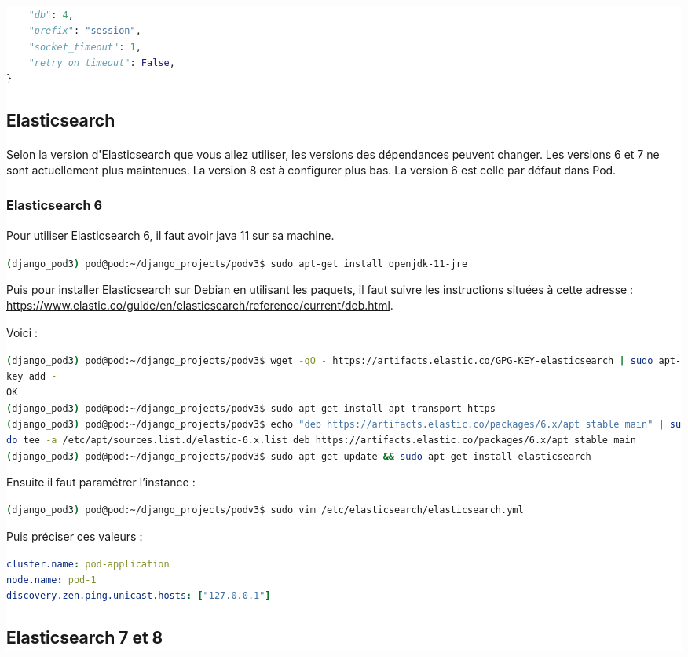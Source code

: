 ```py
    "db": 4,
    "prefix": "session",
    "socket_timeout": 1,
    "retry_on_timeout": False,
}
```

## Elasticsearch

Selon la version d'Elasticsearch que vous allez utiliser, les versions des dépendances peuvent changer. Les versions 6 et 7 ne sont actuellement plus maintenues. La version 8 est à configurer plus bas. La version 6 est celle par défaut dans Pod.

### Elasticsearch 6

Pour utiliser Elasticsearch 6, il faut avoir java 11 sur sa machine.

```sh
(django_pod3) pod@pod:~/django_projects/podv3$ sudo apt-get install openjdk-11-jre
```

Puis pour installer Elasticsearch sur Debian en utilisant les paquets, il faut suivre les instructions situées à cette adresse : <https://www.elastic.co/guide/en/elasticsearch/reference/current/deb.html>.

Voici :

```sh
(django_pod3) pod@pod:~/django_projects/podv3$ wget -qO - https://artifacts.elastic.co/GPG-KEY-elasticsearch | sudo apt-key add -
OK
(django_pod3) pod@pod:~/django_projects/podv3$ sudo apt-get install apt-transport-https
(django_pod3) pod@pod:~/django_projects/podv3$ echo "deb https://artifacts.elastic.co/packages/6.x/apt stable main" | sudo tee -a /etc/apt/sources.list.d/elastic-6.x.list deb https://artifacts.elastic.co/packages/6.x/apt stable main
(django_pod3) pod@pod:~/django_projects/podv3$ sudo apt-get update && sudo apt-get install elasticsearch
```

Ensuite il faut paramétrer l’instance :

```sh
(django_pod3) pod@pod:~/django_projects/podv3$ sudo vim /etc/elasticsearch/elasticsearch.yml
```

Puis préciser ces valeurs :

```yml
cluster.name: pod-application
node.name: pod-1
discovery.zen.ping.unicast.hosts: ["127.0.0.1"]
```

## Elasticsearch 7 et 8
